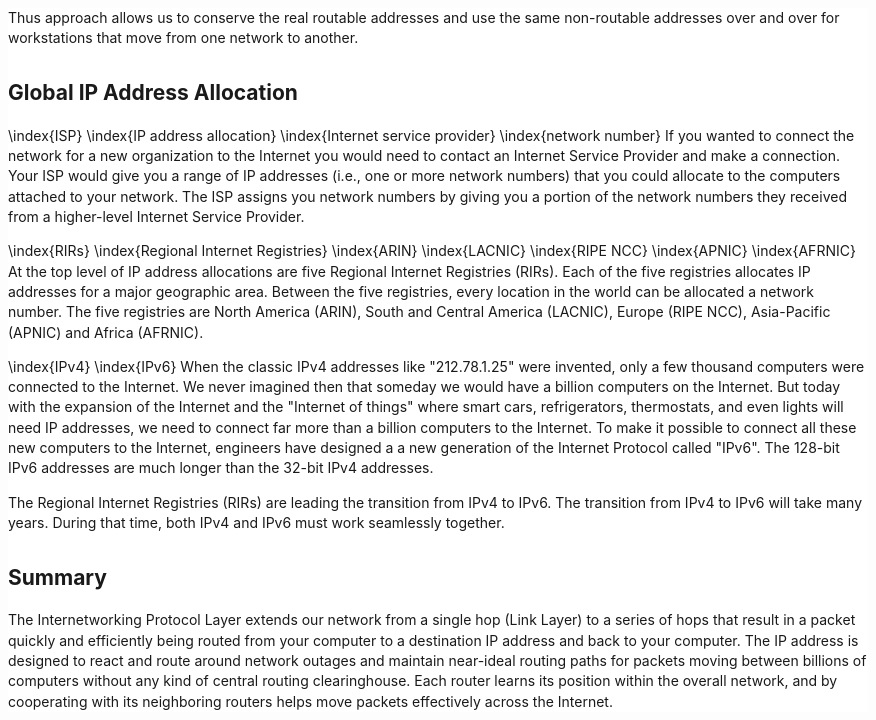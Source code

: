 Thus approach allows us to conserve the real routable addresses and use the
same non-routable addresses over and over for workstations that move from one
network to another.

Global IP Address Allocation
----------------------------

\index{ISP}
\index{IP address allocation}
\index{Internet service provider}
\index{network number}
If you wanted to connect the network for a new organization to the Internet you
would need to contact an Internet Service Provider and make a connection.
Your ISP would give you a range of IP addresses (i.e., one or more network
numbers) that you could allocate to the computers attached to your network.
The ISP assigns you network numbers by giving you a portion of the network
numbers they received from a higher-level Internet Service Provider.

\index{RIRs}
\index{Regional Internet Registries}
\index{ARIN}
\index{LACNIC}
\index{RIPE NCC}
\index{APNIC}
\index{AFRNIC}
At the top level of IP address allocations are five Regional Internet
Registries (RIRs).    Each of the five registries allocates IP addresses for a
major geographic area.  Between the five registries, every location in the world
can be allocated a network number.   The five registries are North America
(ARIN), South and Central America (LACNIC), Europe (RIPE NCC), Asia-Pacific
(APNIC) and Africa (AFRNIC).

\index{IPv4}
\index{IPv6}
When the classic IPv4 addresses like "212.78.1.25" were invented, only a few
thousand computers were connected to the Internet.  We never imagined then
that someday we would have a billion computers on the Internet.  But today with the
expansion of the Internet and the "Internet of things" where smart cars,
refrigerators, thermostats, and even lights will need IP addresses, we need to
connect far more than a billion computers to the Internet.  To make it possible
to connect all these new computers to the Internet, engineers have designed a
a new generation of the Internet Protocol called "IPv6".  The 128-bit
IPv6 addresses are much longer than the 32-bit IPv4 addresses.

The Regional Internet Registries (RIRs) are leading the transition from IPv4 to
IPv6.  The transition from IPv4 to IPv6 will take many years. During that time,
both IPv4 and IPv6 must work seamlessly together.

Summary
-------

The Internetworking Protocol Layer extends our network from a single hop
(Link Layer) to a series of hops that result in a packet quickly and
efficiently being routed from your computer to a destination IP address and
back to your computer.  The IP address is designed to react and route around
network outages and maintain near-ideal routing paths for packets moving between
billions of computers without any kind of central routing clearinghouse.  Each
router learns its position within the overall network, and by cooperating with
its neighboring routers helps move packets effectively across the Internet.
